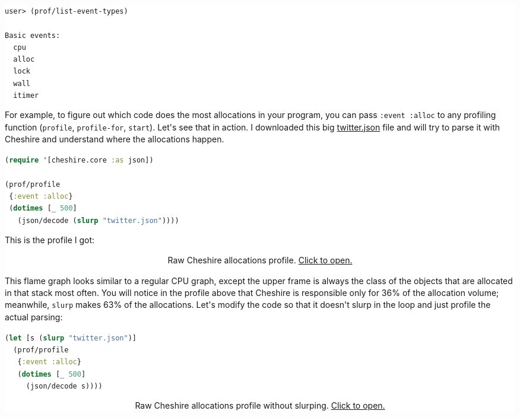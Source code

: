 ```clj
user> (prof/list-event-types)

Basic events:
  cpu
  alloc
  lock
  wall
  itimer
```

For example, to figure out which code does the most allocations in your program,
you can pass `:event :alloc` to any profiling function (`profile`,
`profile-for`, `start`). Let's see that in action. I downloaded this big
[twitter.json](https://github.com/miloyip/nativejson-benchmark/blob/master/data/twitter.json)
file and will try to parse it with Cheshire and understand where the allocations
happen.

```clj
(require '[cheshire.core :as json])

(prof/profile
 {:event :alloc}
 (dotimes [_ 500]
   (json/decode (slurp "twitter.json"))))
```

This is the profile I got:

<center>
<figure class="figure">
<object type="image/svg+xml" data="/img/posts/cljap-alloc-slurp.svg" width="100%"></object>
<figcaption class="figure-caption text-center">Raw Cheshire allocations profile.
<a href="/img/posts/cljap-alloc-slurp.svg" target="_blank">Click to open.</a>
</figcaption>
</figure>
</center>

This flame graph looks similar to a regular CPU graph, except the upper frame
is always the class of the objects that are allocated in that stack most often.
You will notice in the profile above that Cheshire is responsible only for 36%
of the allocation volume; meanwhile, `slurp` makes 63% of the allocations. Let's
modify the code so that it doesn't slurp in the loop and just profile the actual
parsing:

```clj
(let [s (slurp "twitter.json")]
  (prof/profile
   {:event :alloc}
   (dotimes [_ 500]
     (json/decode s))))
```

<center>
<figure class="figure">
<object type="image/svg+xml" data="/img/posts/cljap-alloc-cached.svg" width="100%"></object>
<figcaption class="figure-caption text-center">Raw Cheshire allocations profile
without slurping.
<a href="/img/posts/cljap-alloc-cached.svg" target="_blank">Click to open.</a>
</figcaption>
</figure>
</center>
